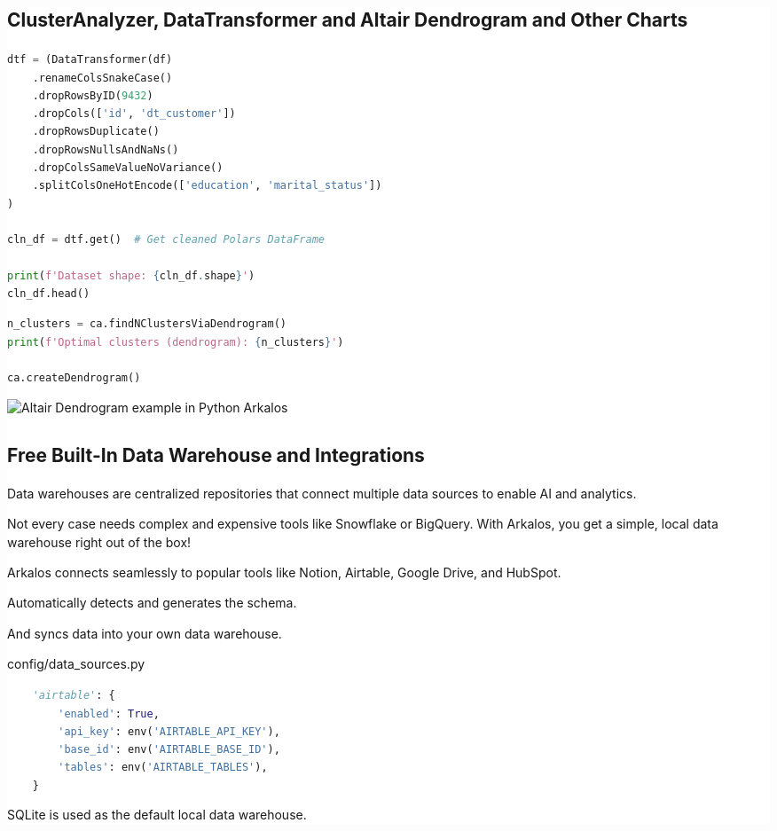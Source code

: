 ## ClusterAnalyzer, DataTransformer and Altair Dendrogram and Other Charts

```python
dtf = (DataTransformer(df)
    .renameColsSnakeCase()
    .dropRowsByID(9432)
    .dropCols(['id', 'dt_customer'])
    .dropRowsDuplicate()
    .dropRowsNullsAndNaNs()
    .dropColsSameValueNoVariance()
    .splitColsOneHotEncode(['education', 'marital_status'])
)

cln_df = dtf.get()  # Get cleaned Polars DataFrame

print(f'Dataset shape: {cln_df.shape}')
cln_df.head()
```

```python
n_clusters = ca.findNClustersViaDendrogram()
print(f'Optimal clusters (dendrogram): {n_clusters}')

ca.createDendrogram()
```

<img src="https://arkalos.com/assets/img/altair_dendrogram_python_arkalos.svg" alt="Altair Dendrogram example in Python Arkalos">

## Free Built-In Data Warehouse and Integrations

Data warehouses are centralized repositories that connect multiple data sources to enable AI and analytics.

Not every case needs complex and expensive tools like Snowflake or BigQuery. With Arkalos, you get a simple, local data warehouse right out of the box!

Arkalos connects seamlessly to popular tools like Notion, Airtable, Google Drive, and HubSpot.

Automatically detects and generates the schema.

And syncs data into your own data warehouse.

config/data_sources.py

```python
    'airtable': {
        'enabled': True,
        'api_key': env('AIRTABLE_API_KEY'),
        'base_id': env('AIRTABLE_BASE_ID'),
        'tables': env('AIRTABLE_TABLES'),
    }
```

SQLite is used as the default local data warehouse.
